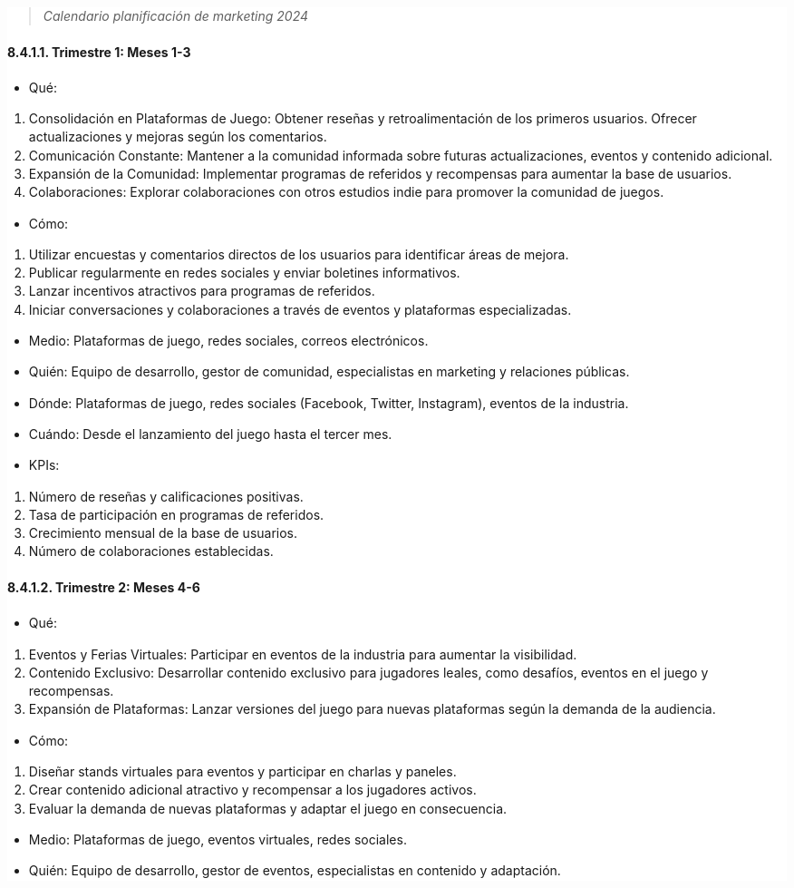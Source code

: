 > *Calendario planificación de marketing 2024*

#### 8.4.1.1. Trimestre 1: Meses 1-3

- Qué:
1. Consolidación en Plataformas de Juego: Obtener reseñas y retroalimentación de los primeros usuarios. Ofrecer actualizaciones y mejoras según los comentarios.
2. Comunicación Constante: Mantener a la comunidad informada sobre futuras actualizaciones, eventos y contenido adicional.
3. Expansión de la Comunidad: Implementar programas de referidos y recompensas para aumentar la base de usuarios.
4. Colaboraciones: Explorar colaboraciones con otros estudios indie para promover la comunidad de juegos.
 
- Cómo:
1. Utilizar encuestas y comentarios directos de los usuarios para identificar áreas de mejora.
2. Publicar regularmente en redes sociales y enviar boletines informativos.
3. Lanzar incentivos atractivos para programas de referidos.
4. Iniciar conversaciones y colaboraciones a través de eventos y plataformas especializadas.
   
- Medio:
Plataformas de juego, redes sociales, correos electrónicos.
   
- Quién:
Equipo de desarrollo, gestor de comunidad, especialistas en marketing y relaciones públicas.

- Dónde:
Plataformas de juego, redes sociales (Facebook, Twitter, Instagram), eventos de la industria.

- Cuándo:
Desde el lanzamiento del juego hasta el tercer mes.

- KPIs:
1. Número de reseñas y calificaciones positivas.
2. Tasa de participación en programas de referidos.
3. Crecimiento mensual de la base de usuarios.
4. Número de colaboraciones establecidas.
   
#### 8.4.1.2. Trimestre 2: Meses 4-6

- Qué:
1. Eventos y Ferias Virtuales: Participar en eventos de la industria para aumentar la visibilidad.
2. Contenido Exclusivo: Desarrollar contenido exclusivo para jugadores leales, como desafíos, eventos en el juego y recompensas.
3. Expansión de Plataformas: Lanzar versiones del juego para nuevas plataformas según la demanda de la audiencia.
   
- Cómo:
1. Diseñar stands virtuales para eventos y participar en charlas y paneles.
2. Crear contenido adicional atractivo y recompensar a los jugadores activos.
3. Evaluar la demanda de nuevas plataformas y adaptar el juego en consecuencia.
   
- Medio:
Plataformas de juego, eventos virtuales, redes sociales.

- Quién:
Equipo de desarrollo, gestor de eventos, especialistas en contenido y adaptación.
